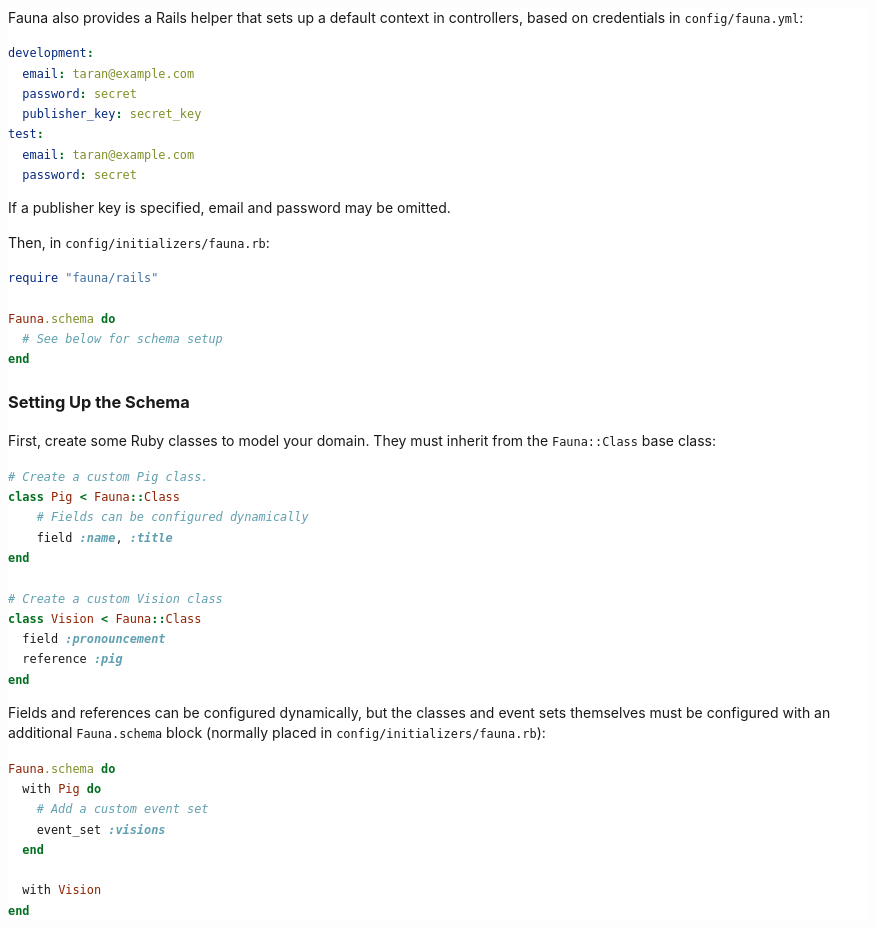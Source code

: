 Fauna also provides a Rails helper that sets up a default context in
controllers, based on credentials in `config/fauna.yml`:

```yaml
development:
  email: taran@example.com
  password: secret
  publisher_key: secret_key
test:
  email: taran@example.com
  password: secret
```

If a publisher key is specified, email and password may be omitted.

Then, in `config/initializers/fauna.rb`:

```ruby
require "fauna/rails"

Fauna.schema do
  # See below for schema setup
end
```

### Setting Up the Schema

First, create some Ruby classes to model your domain. They must
inherit from the `Fauna::Class` base class:

```ruby
# Create a custom Pig class.
class Pig < Fauna::Class
    # Fields can be configured dynamically
    field :name, :title
end

# Create a custom Vision class
class Vision < Fauna::Class
  field :pronouncement
  reference :pig
end
```

Fields and references can be configured dynamically, but the classes
and event sets themselves must be configured with an additional
`Fauna.schema` block (normally placed in
`config/initializers/fauna.rb`):

```ruby
Fauna.schema do
  with Pig do
    # Add a custom event set
    event_set :visions
  end

  with Vision
end
```
